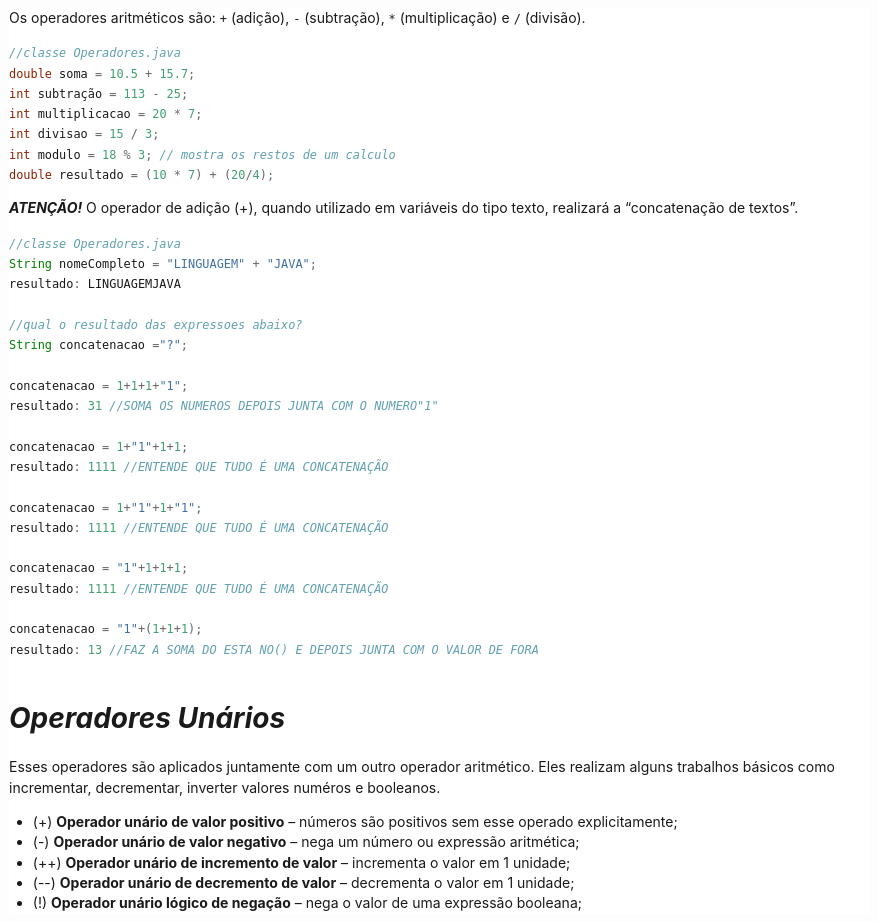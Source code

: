 Os operadores aritméticos são: `+` (adição), `-` (subtração), `*` (multiplicação) e `/` (divisão).

```java
//classe Operadores.java
double soma = 10.5 + 15.7;
int subtração = 113 - 25;
int multiplicacao = 20 * 7;
int divisao = 15 / 3;
int modulo = 18 % 3; // mostra os restos de um calculo
double resultado = (10 * 7) + (20/4);
```

<aside>

***ATENÇÃO!*** O operador de adição (+), quando utilizado em variáveis do tipo texto, realizará a “concatenação de textos”.

</aside>

```java
//classe Operadores.java
String nomeCompleto = "LINGUAGEM" + "JAVA";
resultado: LINGUAGEMJAVA
		
//qual o resultado das expressoes abaixo?
String concatenacao ="?"; 

concatenacao = 1+1+1+"1";
resultado: 31 //SOMA OS NUMEROS DEPOIS JUNTA COM O NUMERO"1"

concatenacao = 1+"1"+1+1;
resultado: 1111 //ENTENDE QUE TUDO É UMA CONCATENAÇÃO

concatenacao = 1+"1"+1+"1";
resultado: 1111 //ENTENDE QUE TUDO É UMA CONCATENAÇÃO

concatenacao = "1"+1+1+1;
resultado: 1111 //ENTENDE QUE TUDO É UMA CONCATENAÇÃO

concatenacao = "1"+(1+1+1);
resultado: 13 //FAZ A SOMA DO ESTA NO() E DEPOIS JUNTA COM O VALOR DE FORA
```

# ***Operadores Unários***

Esses operadores são aplicados juntamente com um outro operador aritmético. Eles realizam alguns trabalhos básicos como incrementar, decrementar, inverter valores numéros e booleanos.

- (+) **Operador unário de valor positivo** – números são positivos sem esse operado explicitamente;
- (-) **Operador unário de valor negativo** – nega um número ou expressão aritmética;
- (++) **Operador unário de incremento de valor** – incrementa o valor em 1 unidade;
- (--) **Operador unário de decremento de valor** – decrementa o valor em 1 unidade;
- (!) **Operador unário lógico de negação** – nega o valor de uma expressão booleana;
